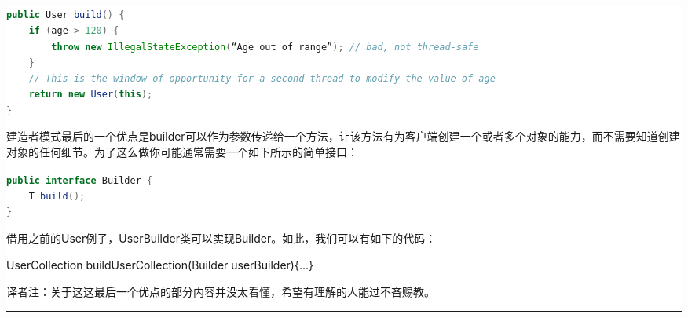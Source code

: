 ```java
public User build() {
    if (age > 120) {
        throw new IllegalStateException(“Age out of range”); // bad, not thread-safe
    }
    // This is the window of opportunity for a second thread to modify the value of age
    return new User(this);
}   
```

建造者模式最后的一个优点是builder可以作为参数传递给一个方法，让该方法有为客户端创建一个或者多个对象的能力，而不需要知道创建对象的任何细节。为了这么做你可能通常需要一个如下所示的简单接口：
```java
public interface Builder {
    T build();
}
```

借用之前的User例子，UserBuilder类可以实现Builder。如此，我们可以有如下的代码：

UserCollection buildUserCollection(Builder userBuilder){...}

译者注：关于这这最后一个优点的部分内容并没太看懂，希望有理解的人能过不吝赐教。

-------